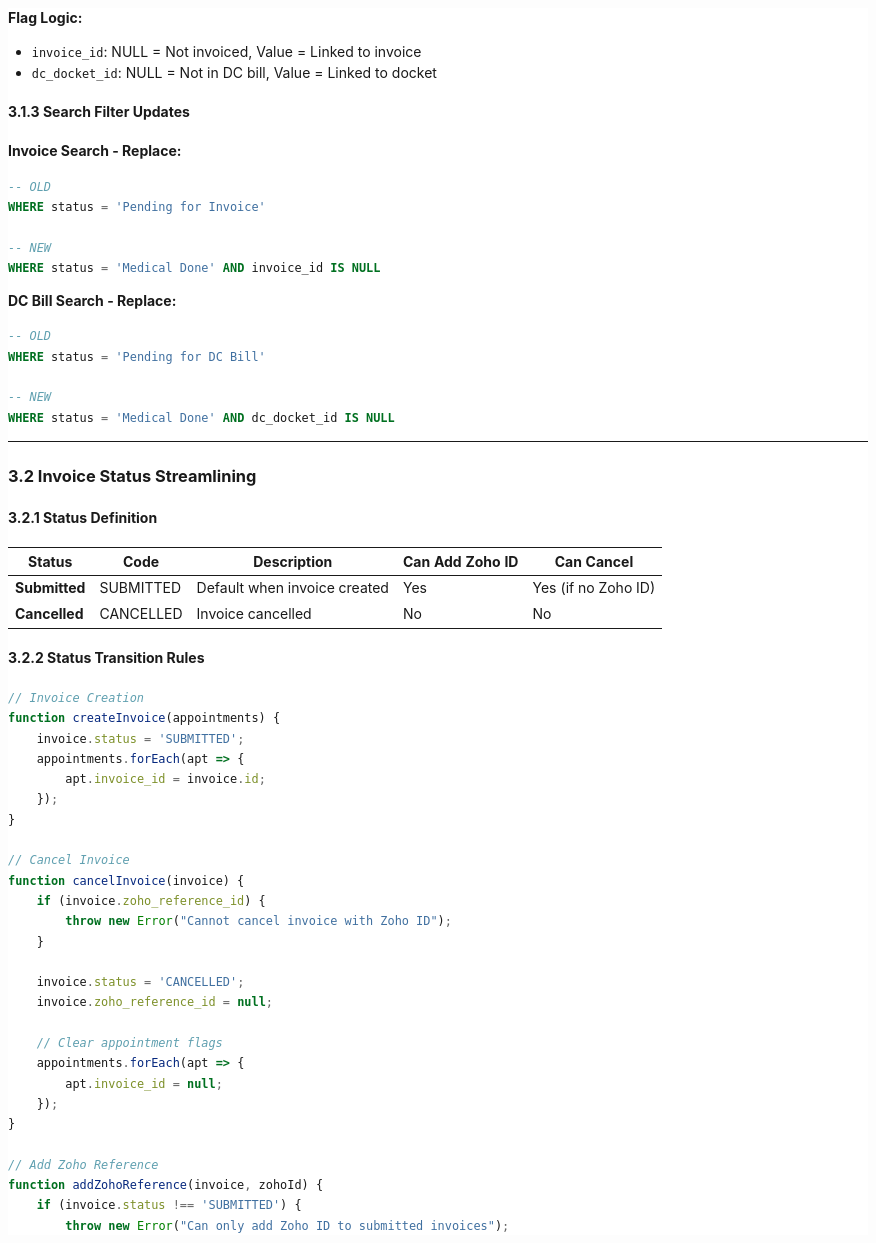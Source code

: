 **Flag Logic:**
- `invoice_id`: NULL = Not invoiced, Value = Linked to invoice
- `dc_docket_id`: NULL = Not in DC bill, Value = Linked to docket

#### 3.1.3 Search Filter Updates

**Invoice Search - Replace:**
```sql
-- OLD
WHERE status = 'Pending for Invoice'

-- NEW  
WHERE status = 'Medical Done' AND invoice_id IS NULL
```

**DC Bill Search - Replace:**
```sql
-- OLD
WHERE status = 'Pending for DC Bill'

-- NEW
WHERE status = 'Medical Done' AND dc_docket_id IS NULL
```

---

### 3.2 Invoice Status Streamlining

#### 3.2.1 Status Definition

| Status | Code | Description | Can Add Zoho ID | Can Cancel |
|--------|------|-------------|-----------------|------------|
| **Submitted** | SUBMITTED | Default when invoice created | Yes | Yes (if no Zoho ID) |
| **Cancelled** | CANCELLED | Invoice cancelled | No | No |

#### 3.2.2 Status Transition Rules

```javascript
// Invoice Creation
function createInvoice(appointments) {
    invoice.status = 'SUBMITTED';
    appointments.forEach(apt => {
        apt.invoice_id = invoice.id;
    });
}

// Cancel Invoice
function cancelInvoice(invoice) {
    if (invoice.zoho_reference_id) {
        throw new Error("Cannot cancel invoice with Zoho ID");
    }
    
    invoice.status = 'CANCELLED';
    invoice.zoho_reference_id = null;
    
    // Clear appointment flags
    appointments.forEach(apt => {
        apt.invoice_id = null;
    });
}

// Add Zoho Reference
function addZohoReference(invoice, zohoId) {
    if (invoice.status !== 'SUBMITTED') {
        throw new Error("Can only add Zoho ID to submitted invoices");
```